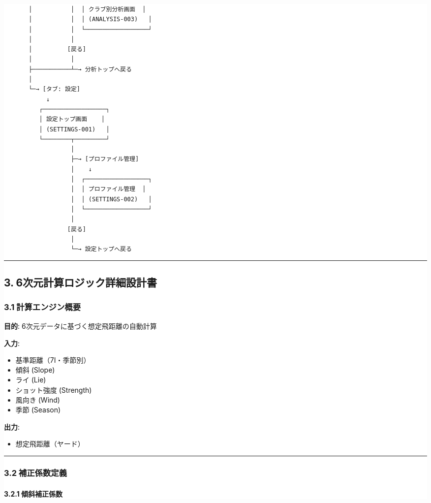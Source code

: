 ```
       │           │  │ クラブ別分析画面  │
       │           │  │ (ANALYSIS-003)   │
       │           │  └──────────────────┘
       │           │
       │          [戻る]
       │           │
       ├───────────┴─→ 分析トップへ戻る
       │
       └─→ [タブ: 設定]
            ↓
          ┌──────────────────┐
          │ 設定トップ画面    │
          │ (SETTINGS-001)   │
          └────────┬─────────┘
                   │
                   ├─→ [プロファイル管理]
                   │    ↓
                   │  ┌──────────────────┐
                   │  │ プロファイル管理  │
                   │  │ (SETTINGS-002)   │
                   │  └──────────────────┘
                   │
                  [戻る]
                   │
                   └─→ 設定トップへ戻る
```

---

## 3. 6次元計算ロジック詳細設計書

### 3.1 計算エンジン概要

**目的**: 6次元データに基づく想定飛距離の自動計算

**入力**:
- 基準距離（7I・季節別）
- 傾斜 (Slope)
- ライ (Lie)
- ショット強度 (Strength)
- 風向き (Wind)
- 季節 (Season)

**出力**:
- 想定飛距離（ヤード）

---

### 3.2 補正係数定義

#### 3.2.1 傾斜補正係数
